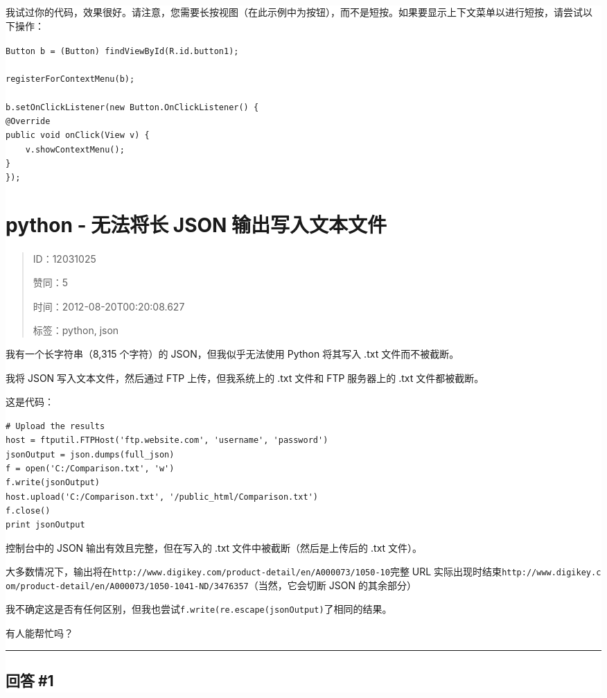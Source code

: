 我试过你的代码，效果很好。请注意，您需要长按视图（在此示例中为按钮），而不是短按。如果要显示上下文菜单以进行短按，请尝试以下操作：

```
Button b = (Button) findViewById(R.id.button1);

registerForContextMenu(b);

b.setOnClickListener(new Button.OnClickListener() {
@Override
public void onClick(View v) {
    v.showContextMenu();
}   
}); 
```

# python - 无法将长 JSON 输出写入文本文件

> ID：12031025
> 
> 赞同：5
> 
> 时间：2012-08-20T00:20:08.627
> 
> 标签：python, json

我有一个长字符串（8,315 个字符）的 JSON，但我似乎无法使用 Python 将其写入 .txt 文件而不被截断。

我将 JSON 写入文本文件，然后通过 FTP 上传，但我系统上的 .txt 文件和 FTP 服务器上的 .txt 文件都被截断。

这是代码：

```
# Upload the results
host = ftputil.FTPHost('ftp.website.com', 'username', 'password')
jsonOutput = json.dumps(full_json)
f = open('C:/Comparison.txt', 'w')
f.write(jsonOutput)
host.upload('C:/Comparison.txt', '/public_html/Comparison.txt')
f.close()
print jsonOutput 
```

控制台中的 JSON 输出有效且完整，但在写入的 .txt 文件中被截断（然后是上传后的 .txt 文件）。

大多数情况下，输出将在`http://www.digikey.com/product-detail/en/A000073/1050-10`完整 URL 实际出现时结束`http://www.digikey.com/product-detail/en/A000073/1050-1041-ND/3476357`（当然，它会切断 JSON 的其余部分）

我不确定这是否有任何区别，但我也尝试`f.write(re.escape(jsonOutput)`了相同的结果。

有人能帮忙吗？

* * *

## 回答 #1
